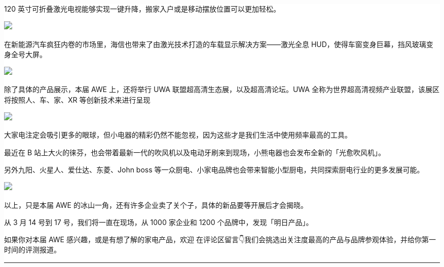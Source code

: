 120 英寸可折叠激光电视能够实现一键升降，搬家入户或是移动摆放位置可以更加轻松。

![](https://proxy-prod.omnivore-image-cache.app/1458x954,sj2ft3OMckWaA83U5F8JTdqoEqTUfqeazwKWloMu_K0k/https://s3.ifanr.com/wp-content/uploads/2024/03/AWE4.jpg!720)

在新能源汽车疯狂内卷的市场里，海信也带来了由激光技术打造的车载显示解决方案——激光全息 HUD，使得车窗变身巨幕，挡风玻璃变身全号大屏。

![](https://proxy-prod.omnivore-image-cache.app/709x495,svv-4xaCCo8cJGajaIn1bxP3xKMMcWE96hsj9NejGRQ8/https://s3.ifanr.com/wp-content/uploads/2024/03/AWE2.jpg!720)

除了具体的产品展示，本届 AWE 上，还将举行 UWA 联盟超高清生态展，以及超高清论坛。UWA 全称为世界超高清视频产业联盟，该展区将按照人、车、家、XR 等创新技术来进行呈现

![](https://proxy-prod.omnivore-image-cache.app/1080x540,s5I4FNu1LOWX0iMsWSB9R9N8Jc6vSt4Ye7hAHol7rSdM/https://s3.ifanr.com/wp-content/uploads/2024/03/AWE24.jpg!720)

大家电注定会吸引更多的眼球，但小电器的精彩仍然不能忽视，因为这些才是我们生活中使用频率最高的工具。

最近在 B 站上大火的徕芬，也会带着最新一代的吹风机以及电动牙刷来到现场，小熊电器也会发布全新的「光愈吹风机」。

另外九阳、火星人、爱仕达、东菱、John boss 等一众厨电、小家电品牌也会带来智能小型厨电，共同探索厨电行业的更多发展可能。

![](https://proxy-prod.omnivore-image-cache.app/560x260,sf5plAP3VsHTf_bxUSWv2cQqLbg-QLDuQmNEiASss9kU/https://s3.ifanr.com/wp-content/uploads/2024/03/AWE29.jpg!720)

以上，只是本届 AWE 的冰山一角，还有许多企业卖了关个子，具体的新品要等开展后才会揭晓。

从 3 月 14 号到 17 号，我们将一直在现场，从 1000 家企业和 1200 个品牌中，发现「明日产品」。

如果你对本届 AWE 感兴趣，或是有想了解的家电产品，欢迎 在评论区留言👇我们会挑选出关注度最高的产品与品牌参观体验，并给你第一时间的评测报道。

---

